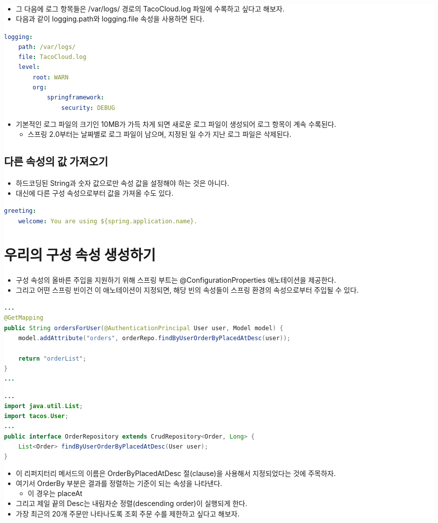 - 그 다음에 로그 항목들은 /var/logs/ 경로의 TacoCloud.log 파일에 수록하고 싶다고 해보자.
- 다음과 같이 logging.path와 logging.file 속성을 사용하면 된다.

```yaml
logging:
	path: /var/logs/
	file: TacoCloud.log
	level:
		root: WARN
		org:
			springframework:
				security: DEBUG
```

- 기본적인 로그 파일의 크기인 10MB가 가득 차게 되면 새로운 로그 파일이 생성되어 로그 항목이 계속 수록된다.
    - 스프링 2.0부터는 날짜별로 로그 파일이 남으며, 지정된 일 수가 지난 로그 파일은 삭제된다.

## 다른 속성의 값 가져오기

- 하드코딩된 String과 숫자 값으로만 속성 값을 설정해야 하는 것은 아니다.
- 대신에 다른 구성 속성으로부터 값을 가져올 수도 있다.

```yaml
greeting:
	welcome: You are using ${spring.application.name}.
```

# 우리의 구성 속성 생성하기

- 구성 속성의 올바른 주입을 지원하기 위해 스프링 부트는 @ConfigurationProperties 애노테이션을 제공한다.
- 그리고 어떤 스프링 빈이건 이 애노테이션이 지정되면, 해당 빈의 속성들이 스프링 환경의 속성으로부터 주입될 수 있다.

```java
...
@GetMapping
public String ordersForUser(@AuthenticationPrincipal User user, Model model) {
	model.addAttribute("orders", orderRepo.findByUserOrderByPlacedAtDesc(user));

	return "orderList";
}
...
```

```java
...
import java.util.List;
import tacos.User;
...
public interface OrderRepository extends CrudRepository<Order, Long> {
	List<Order> findByUserOrderByPlacedAtDesc(User user);
}
```

- 이 리퍼지터리 메서드의 이름은 OrderByPlacedAtDesc 절(clause)을 사용해서 지정되었다는 것에 주목하자.
- 여기서 OrderBy 부분은 결과를 정렬하는 기준이 되는 속성을 나타낸다.
    - 이 경우는 placeAt
- 그리고 제일 끝의 Desc는 내림차순 정렬(descending order)이 실행되게 한다.
- 가장 최근의 20개 주문만 나타나도록 조회 주문 수를 제한하고 싶다고 해보자.
